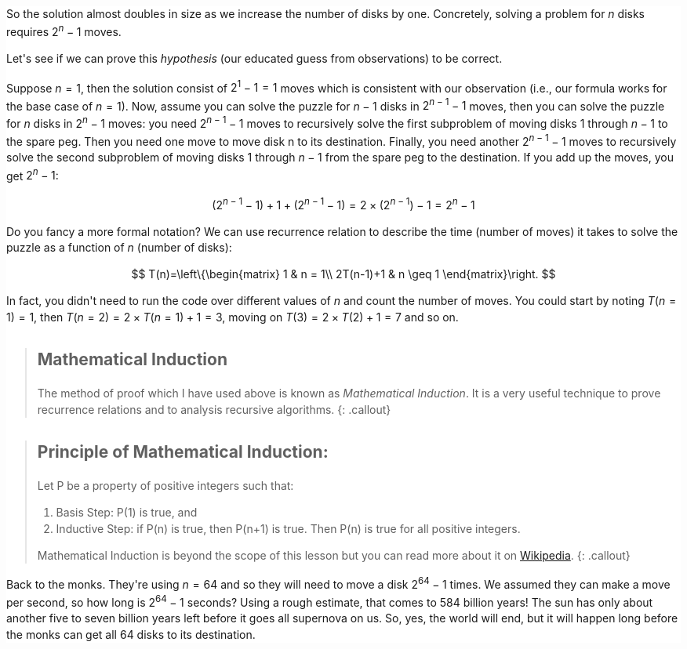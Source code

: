 So the solution almost doubles in size as we increase the number of disks by one. 
Concretely, solving a problem for $n$ disks requires $2^n - 1$ moves.

Let's see if we can prove this _hypothesis_ (our educated guess from observations) to be correct.

Suppose $n=1$, then the solution consist of $2^1 - 1=1$ moves 
which is consistent with our observation (i.e., our formula works for the base case of $n=1$).
Now, assume you can solve the puzzle for $n-1$ disks in $2^{n-1} - 1$ moves, 
then you can solve the puzzle for $n$ disks in $2^n - 1$ moves: 
you need $2^{n-1} - 1$ moves to recursively solve the first subproblem of moving 
disks 1 through $n-1$ to the spare peg. Then you need one move to move disk n to its destination. 
Finally, you need another $2^{n-1} - 1$ moves to recursively solve the 
second subproblem of moving disks 1 through $n-1$ from the spare peg to the destination.
If you add up the moves, you get $2^n - 1$:

$$
(2^{n-1} - 1) + 1 + (2^{n-1} - 1) = 2\times(2^{n-1}) - 1 = 2^n - 1
$$

Do you fancy a more formal notation? We can use recurrence relation to describe the 
time (number of moves) it takes to solve the puzzle as a function of $n$ (number of disks):

$$
T(n)=\left\{\begin{matrix}
1 & n = 1\\ 
2T(n-1)+1 & n \geq 1 
\end{matrix}\right.
$$

In fact, you didn't need to run the code over different values of $n$ and count the number of moves. 
You could start by noting $T(n=1)=1$, then $T(n=2)=2\times T(n=1)+1 = 3$, moving on $T(3)=2\times T(2)+1 = 7$ and so on.

> ## Mathematical Induction
> The method of proof which I have used above is known as _Mathematical Induction_. 
> It is a very useful technique to prove recurrence relations and to analysis recursive algorithms.
{: .callout}

> ## Principle of Mathematical Induction:
>
> Let P be a property of positive integers such that:
> 1. Basis Step: P(1) is true, and
> 2. Inductive Step: if P(n) is true, then P(n+1) is true.
> Then P(n) is true for all positive integers.
>
> Mathematical Induction is beyond the scope of this lesson but you can read more about it on [Wikipedia](https://en.wikipedia.org/wiki/Mathematical_induction).
{: .callout}

Back to the monks. 
They're using $n = 64$ and so they will need to move a disk $2^{64} - 1$ times. 
We assumed they can make a move per second, so how long is $2^{64} - 1$ seconds? 
Using a rough estimate, that comes to $584$ billion years! 
The sun has only about another five to seven billion years left before it goes all 
supernova on us. 
So, yes, the world will end, but it will happen long before the monks 
can get all 64 disks to its destination.
